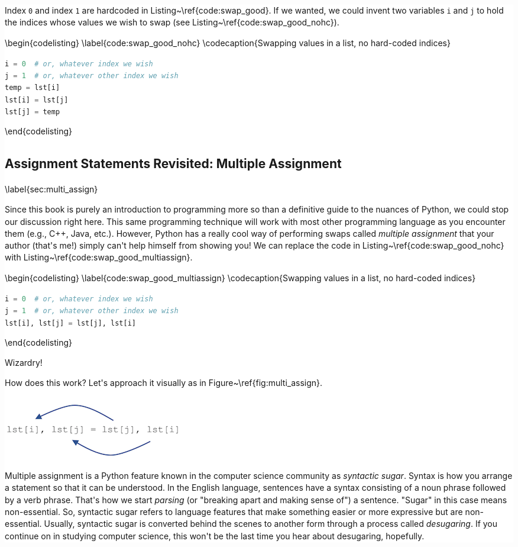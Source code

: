 Index `0` and index `1` are hardcoded in Listing~\ref{code:swap_good}.  If we
wanted, we could invent two variables `i` and `j` to hold the indices whose
values we wish to swap (see Listing~\ref{code:swap_good_nohc}).

\begin{codelisting}
\label{code:swap_good_nohc}
\codecaption{Swapping values in a list, no hard-coded indices}
```python
i = 0  # or, whatever index we wish
j = 1  # or, whatever other index we wish
temp = lst[i]
lst[i] = lst[j]
lst[j] = temp
```
\end{codelisting}

## Assignment Statements Revisited: Multiple Assignment
\label{sec:multi_assign}

Since this book is purely an introduction to programming more so than a
definitive guide to the nuances of Python, we could stop our discussion right
here.  This same programming technique will work with most other programming
language as you encounter them (e.g., C++, Java, etc.).  However, Python has a
really cool way of performing swaps called *multiple assignment* that your
author (that's me!) simply can't help himself from showing you!  We can replace
the code in Listing~\ref{code:swap_good_nohc} with
Listing~\ref{code:swap_good_multiassign}.

\begin{codelisting}
\label{code:swap_good_multiassign}
\codecaption{Swapping values in a list, no hard-coded indices}
```python
i = 0  # or, whatever index we wish
j = 1  # or, whatever other index we wish
lst[i], lst[j] = lst[j], lst[i]
```
\end{codelisting}

Wizardry!

How does this work?  Let's approach it visually as in
Figure~\ref{fig:multi_assign}.

![\label{fig:multi_assign}](images/ch5/multi_assign.png)

Multiple assignment is a Python feature known in the computer science community
as *syntactic sugar*.  Syntax is how you arrange a statement so that it can be
understood.  In the English language, sentences have a syntax consisting of a
noun phrase followed by a verb phrase.  That's how we start *parsing* (or
"breaking apart and making sense of") a sentence.  "Sugar" in this case means
non-essential.  So, syntactic sugar refers to language features that make
something easier or more expressive but are non-essential.  Usually, syntactic
sugar is converted behind the scenes to another form through a process called
*desugaring*.  If you continue on in studying computer science, this won't be
the last time you hear about desugaring, hopefully.
